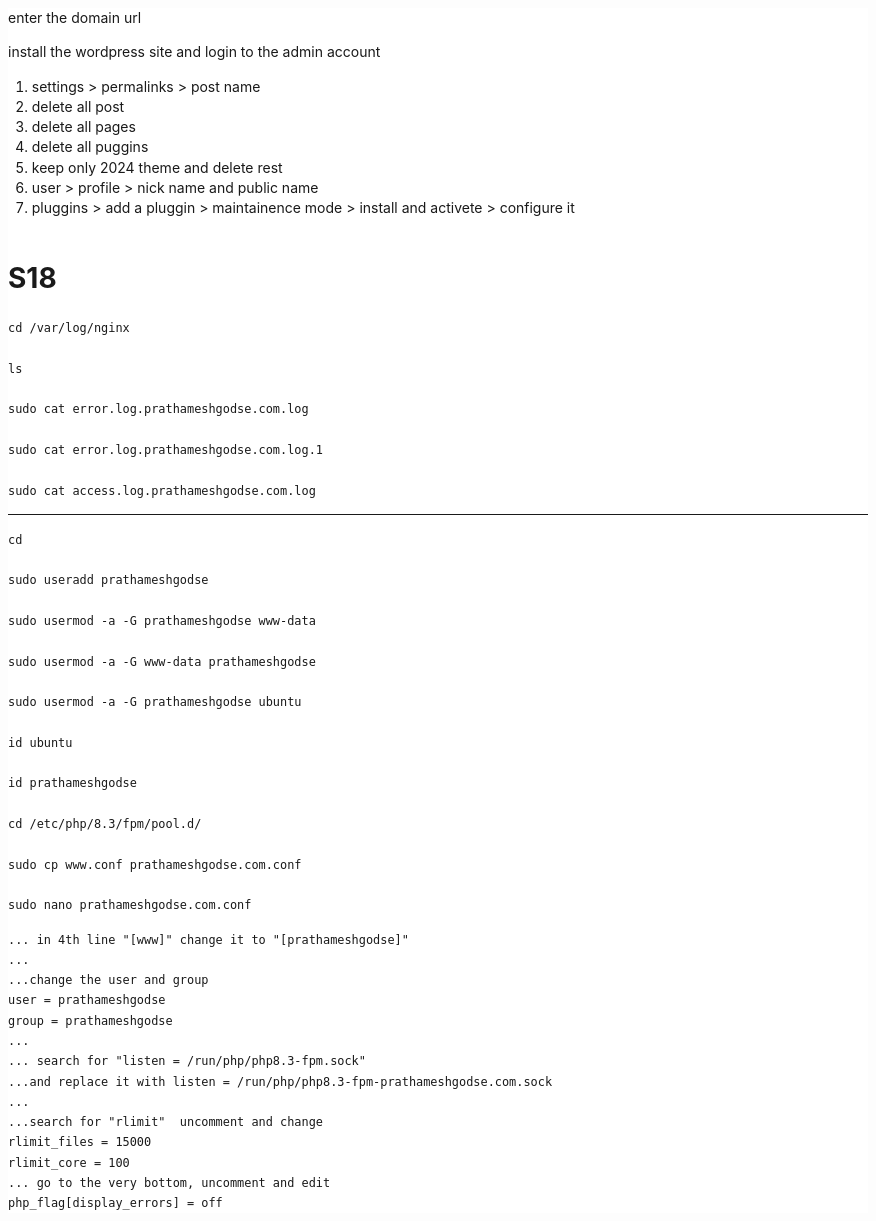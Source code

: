 enter the domain url

install the wordpress site and login to the admin account

1. settings > permalinks > post name
2. delete all post
3. delete all pages
4. delete all puggins
5. keep only 2024 theme and delete rest 
6. user > profile > nick name and public name
7. pluggins > add a pluggin > maintainence mode > install and activete > configure it
# S18

```
cd /var/log/nginx

ls

sudo cat error.log.prathameshgodse.com.log

sudo cat error.log.prathameshgodse.com.log.1

sudo cat access.log.prathameshgodse.com.log

```

---

```
cd

sudo useradd prathameshgodse

sudo usermod -a -G prathameshgodse www-data

sudo usermod -a -G www-data prathameshgodse

sudo usermod -a -G prathameshgodse ubuntu

id ubuntu

id prathameshgodse

cd /etc/php/8.3/fpm/pool.d/

sudo cp www.conf prathameshgodse.com.conf

sudo nano prathameshgodse.com.conf
```

```nano
... in 4th line "[www]" change it to "[prathameshgodse]"
...
...change the user and group
user = prathameshgodse
group = prathameshgodse
...
... search for "listen = /run/php/php8.3-fpm.sock" 
...and replace it with listen = /run/php/php8.3-fpm-prathameshgodse.com.sock
...
...search for "rlimit"  uncomment and change
rlimit_files = 15000
rlimit_core = 100
... go to the very bottom, uncomment and edit
php_flag[display_errors] = off
```